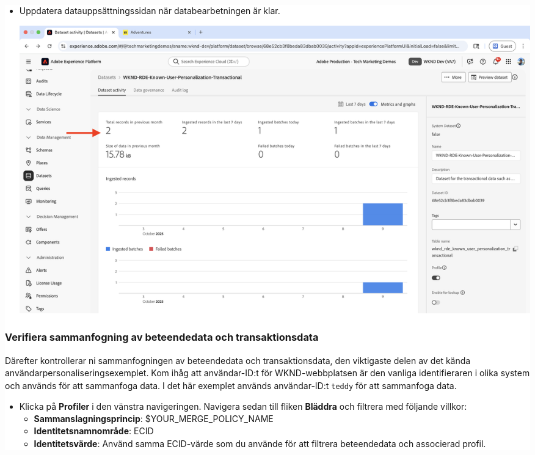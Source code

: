 - Uppdatera datauppsättningssidan när databearbetningen är klar.

  ![Transaktionsdatauppsättning med data](../assets/use-cases/known-user-personalization/transactional-dataset-with-data.png)

### Verifiera sammanfogning av beteendedata och transaktionsdata

Därefter kontrollerar ni sammanfogningen av beteendedata och transaktionsdata, den viktigaste delen av det kända användarpersonaliseringsexemplet. Kom ihåg att användar-ID:t för WKND-webbplatsen är den vanliga identifieraren i olika system och används för att sammanfoga data. I det här exemplet används användar-ID:t `teddy` för att sammanfoga data.

- Klicka på **Profiler** i den vänstra navigeringen. Navigera sedan till fliken **Bläddra** och filtrera med följande villkor:
   - **Sammanslagningsprincip**: $YOUR_MERGE_POLICY_NAME
   - **Identitetsnamnområde**: ECID
   - **Identitetsvärde**: Använd samma ECID-värde som du använde för att filtrera beteendedata och associerad profil.
